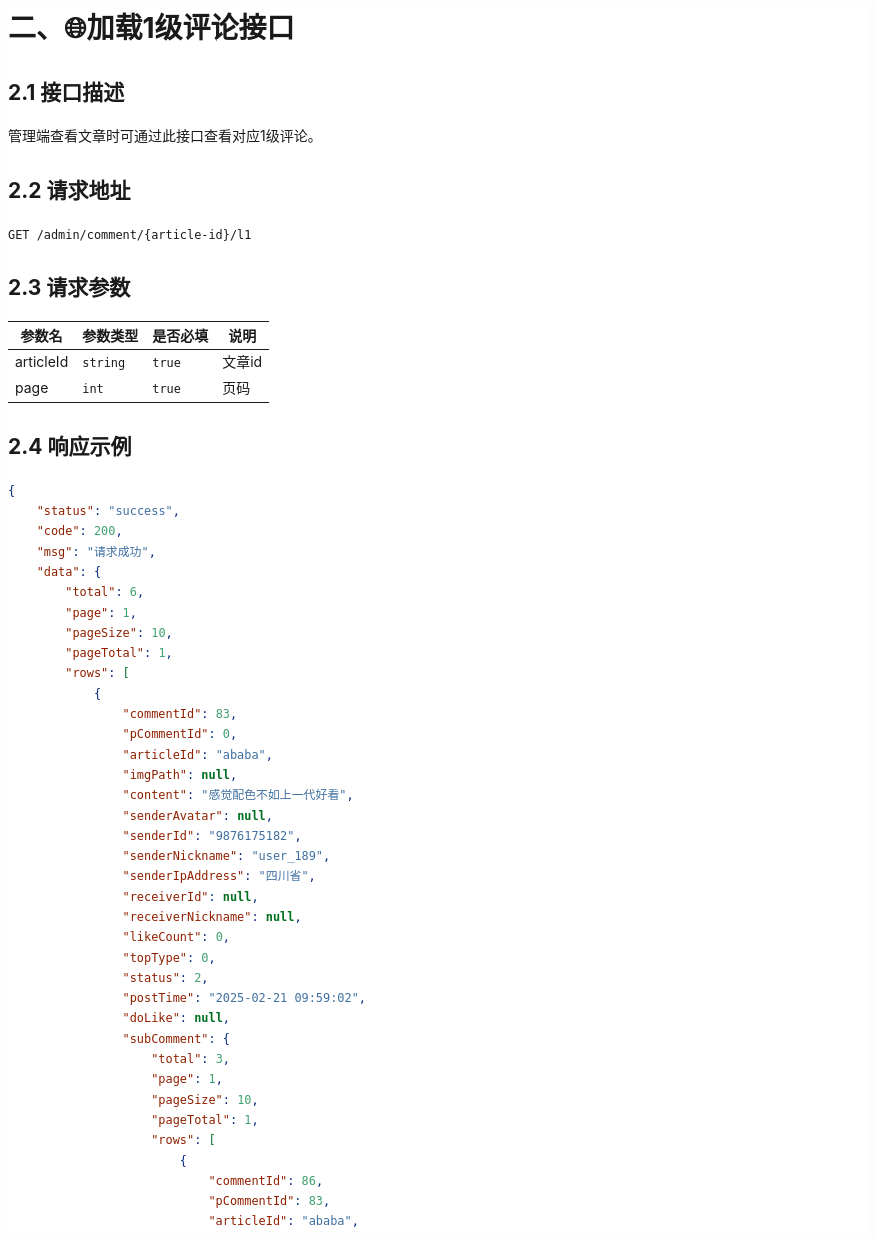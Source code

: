 

# 二、🌐加载1级评论接口

## 2.1 接口描述

管理端查看文章时可通过此接口查看对应1级评论。

## 2.2 请求地址

```http
GET /admin/comment/{article-id}/l1
```

## 2.3 请求参数

| 参数名    | 参数类型 | 是否必填 | 说明   |
| --------- | -------- | -------- | ------ |
| articleId | `string` | `true`   | 文章id |
| page      | `int`    | `true`   | 页码   |

## 2.4 响应示例

```json
{
    "status": "success",
    "code": 200,
    "msg": "请求成功",
    "data": {
        "total": 6,
        "page": 1,
        "pageSize": 10,
        "pageTotal": 1,
        "rows": [
            {
                "commentId": 83,
                "pCommentId": 0,
                "articleId": "ababa",
                "imgPath": null,
                "content": "感觉配色不如上一代好看",
                "senderAvatar": null,
                "senderId": "9876175182",
                "senderNickname": "user_189",
                "senderIpAddress": "四川省",
                "receiverId": null,
                "receiverNickname": null,
                "likeCount": 0,
                "topType": 0,
                "status": 2,
                "postTime": "2025-02-21 09:59:02",
                "doLike": null,
                "subComment": {
                    "total": 3,
                    "page": 1,
                    "pageSize": 10,
                    "pageTotal": 1,
                    "rows": [
                        {
                            "commentId": 86,
                            "pCommentId": 83,
                            "articleId": "ababa",
```